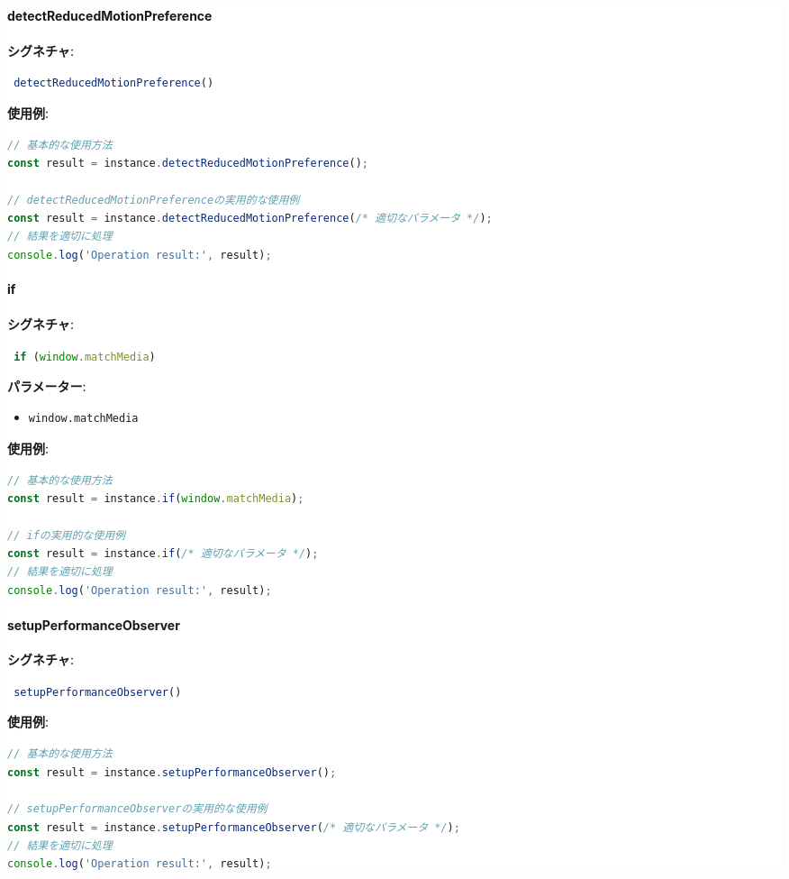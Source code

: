 #### detectReducedMotionPreference

**シグネチャ**:
```javascript
 detectReducedMotionPreference()
```

**使用例**:
```javascript
// 基本的な使用方法
const result = instance.detectReducedMotionPreference();

// detectReducedMotionPreferenceの実用的な使用例
const result = instance.detectReducedMotionPreference(/* 適切なパラメータ */);
// 結果を適切に処理
console.log('Operation result:', result);
```

#### if

**シグネチャ**:
```javascript
 if (window.matchMedia)
```

**パラメーター**:
- `window.matchMedia`

**使用例**:
```javascript
// 基本的な使用方法
const result = instance.if(window.matchMedia);

// ifの実用的な使用例
const result = instance.if(/* 適切なパラメータ */);
// 結果を適切に処理
console.log('Operation result:', result);
```

#### setupPerformanceObserver

**シグネチャ**:
```javascript
 setupPerformanceObserver()
```

**使用例**:
```javascript
// 基本的な使用方法
const result = instance.setupPerformanceObserver();

// setupPerformanceObserverの実用的な使用例
const result = instance.setupPerformanceObserver(/* 適切なパラメータ */);
// 結果を適切に処理
console.log('Operation result:', result);
```
